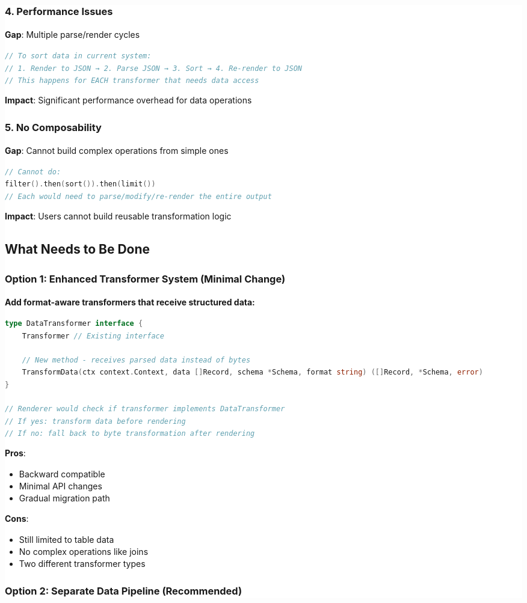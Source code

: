 ### 4. **Performance Issues**

**Gap**: Multiple parse/render cycles
```go
// To sort data in current system:
// 1. Render to JSON → 2. Parse JSON → 3. Sort → 4. Re-render to JSON
// This happens for EACH transformer that needs data access
```

**Impact**: Significant performance overhead for data operations

### 5. **No Composability**

**Gap**: Cannot build complex operations from simple ones
```go
// Cannot do:
filter().then(sort()).then(limit())
// Each would need to parse/modify/re-render the entire output
```

**Impact**: Users cannot build reusable transformation logic

## What Needs to Be Done

### Option 1: Enhanced Transformer System (Minimal Change)

**Add format-aware transformers that receive structured data:**

```go
type DataTransformer interface {
    Transformer // Existing interface

    // New method - receives parsed data instead of bytes
    TransformData(ctx context.Context, data []Record, schema *Schema, format string) ([]Record, *Schema, error)
}

// Renderer would check if transformer implements DataTransformer
// If yes: transform data before rendering
// If no: fall back to byte transformation after rendering
```

**Pros**:
- Backward compatible
- Minimal API changes
- Gradual migration path

**Cons**:
- Still limited to table data
- No complex operations like joins
- Two different transformer types

### Option 2: Separate Data Pipeline (Recommended)
